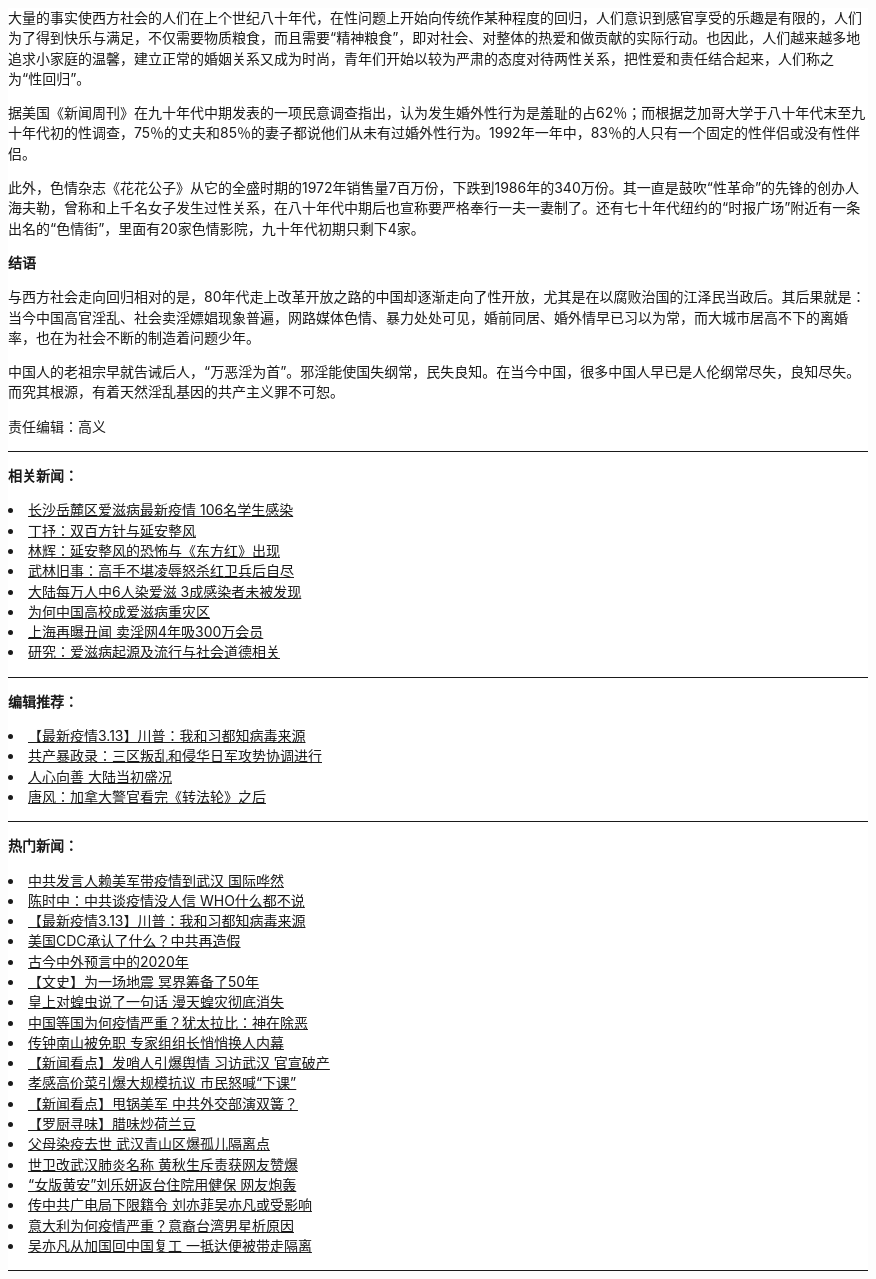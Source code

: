 </strong></p>
<p>大量的事实使西方社会的人们在上个世纪八十年代，在性问题上开始向传统作某种程度的回归，人们意识到感官享受的乐趣是有限的，人们为了得到快乐与满足，不仅需要物质粮食，而且需要“精神粮食”，即对社会、对整体的热爱和做贡献的实际行动。也因此，人们越来越多地追求小家庭的温馨，建立正常的婚姻关系又成为时尚，青年们开始以较为严肃的态度对待两性关系，把性爱和责任结合起来，人们称之为“性回归”。</p>
<p>据美国《新闻周刊》在九十年代中期发表的一项民意调查指出，认为发生婚外性行为是羞耻的占62％；而根据芝加哥大学于八十年代末至九十年代初的性调查，75％的丈夫和85％的妻子都说他们从未有过婚外性行为。1992年一年中，83％的人只有一个固定的性伴侣或没有性伴侣。</p>
<p>此外，色情杂志《花花公子》从它的全盛时期的1972年销售量7百万份，下跌到1986年的340万份。其一直是鼓吹“性革命”的先锋的创办人海夫勒，曾称和上千名女子发生过性关系，在八十年代中期后也宣称要严格奉行一夫一妻制了。还有七十年代纽约的“时报广场”附近有一条出名的“色情街”，里面有20家色情影院，九十年代初期只剩下4家。</p>
<p><strong>结语<br />
</strong></p>
<p>与西方社会走向回归相对的是，80年代走上改革开放之路的中国却逐渐走向了性开放，尤其是在以腐败治国的江泽民当政后。其后果就是：当今中国高官淫乱、社会卖淫嫖娼现象普遍，网路媒体色情、暴力处处可见，婚前同居、婚外情早已习以为常，而大城市居高不下的离婚率，也在为社会不断的制造着问题少年。</p>
<p>中国人的老祖宗早就告诫后人，“万恶淫为首”。邪淫能使国失纲常，民失良知。在当今中国，很多中国人早已是人伦纲常尽失，良知尽失。而究其根源，有着天然淫乱基因的共产主义罪不可恕。</p>
<p>责任编辑：高义</p>

<hr>


<strong>相关新闻：</strong>
<li><a href="/gb/17/4/22/n9064107.md#1">长沙岳麓区爱滋病最新疫情 106名学生感染</a></li>
<li><a href="/gb/17/4/17/n9046126.md#1">丁抒：双百方针与延安整风</a></li>
<li><a href="/gb/17/3/16/n8932752.md#1">林辉：延安整风的恐怖与《东方红》出现</a></li>
<li><a href="/gb/17/2/19/n8825945.md#1">武林旧事：高手不堪凌辱怒杀红卫兵后自尽</a></li>
<li><a href="/gb/16/10/28/n8440130.md#1">大陆每万人中6人染爱滋 3成感染者未被发现</a></li>
<li><a href="/gb/16/9/27/n8341967.md#1">为何中国高校成爱滋病重灾区</a></li>
<li><a href="/gb/16/7/14/n8099913.md#1">上海再曝丑闻 卖淫网4年吸300万会员</a></li>
<li><a href="/gb/16/6/21/n8019067.md#1">研究：爱滋病起源及流行与社会道德相关</a></li>
<hr>


<strong>编辑推荐：</strong>
<li><a href="/gb/20/3/12/n11936755.md#1">【最新疫情3.13】川普：我和习都知病毒来源</a></li>
<li><a href="/gb/19/7/1/n11356564.md#1" target="_blank">共产暴政录：三区叛乱和侵华日军攻势协调进行</a></li><li><a href="/gb/15/7/17/n4482910.md?dfh#1" target="_blank">人心向善 大陆当初盛况</a></li><li><a href="/gb/14/10/23/n4278970.md#1" target="_blank">唐风：加拿大警官看完《转法轮》之后</a></li>
<hr>

<strong>热门新闻：</strong>
<li><a href="/gb/20/3/12/n11936484.md#1">中共发言人赖美军带疫情到武汉 国际哗然</a></li>
<li><a href="/gb/20/3/13/n11937929.md#1">陈时中：中共谈疫情没人信 WHO什么都不说</a></li>
<li><a href="/gb/20/3/12/n11936755.md#1">【最新疫情3.13】川普：我和习都知病毒来源</a></li>
<li><a href="/gb/20/3/12/n11936666.md#1">美国CDC承认了什么？中共再造假</a></li>
<li><a href="/gb/20/2/18/n11877949.md#1">古今中外预言中的2020年</a></li>
<li><a href="/gb/20/3/5/n11918064.md#1">【文史】为一场地震 冥界筹备了50年</a></li>
<li><a href="/gb/20/3/6/n11920009.md#1">皇上对蝗虫说了一句话 漫天蝗灾彻底消失</a></li>
<li><a href="/gb/20/3/9/n11926997.md#1">中国等国为何疫情严重？犹太拉比：神在除恶</a></li>
<li><a href="/gb/20/3/12/n11934088.md#1">传钟南山被免职 专家组组长悄悄换人内幕</a></li>
<li><a href="/gb/20/3/12/n11936289.md#1">【新闻看点】发哨人引爆舆情 习访武汉 官宣破产</a></li>
<li><a href="/gb/20/3/12/n11936264.md#1">孝感高价菜引爆大规模抗议 市民怒喊“下课”</a></li>
<li><a href="/gb/20/3/13/n11938828.md#1">【新闻看点】甩锅美军 中共外交部演双簧？</a></li>
<li><a href="/gb/20/3/9/n11927966.md#1">【罗厨寻味】腊味炒荷兰豆</a></li>
<li><a href="/gb/20/3/13/n11938032.md#1">父母染疫去世 武汉青山区爆孤儿隔离点</a></li>
<li><a href="/gb/20/3/12/n11935159.md#1">世卫改武汉肺炎名称 黄秋生斥责获网友赞爆</a></li>
<li><a href="/gb/20/3/12/n11934318.md#1">“女版黄安”刘乐妍返台住院用健保 网友炮轰</a></li>
<li><a href="/gb/20/3/11/n11933566.md#1">传中共广电局下限籍令 刘亦菲吴亦凡或受影响</a></li>
<li><a href="/gb/20/3/12/n11936148.md#1">意大利为何疫情严重？意裔台湾男星析原因</a></li>
<li><a href="/gb/20/3/11/n11933325.md#1">吴亦凡从加国回中国复工 一抵达便被带走隔离</a></li>
<hr>
